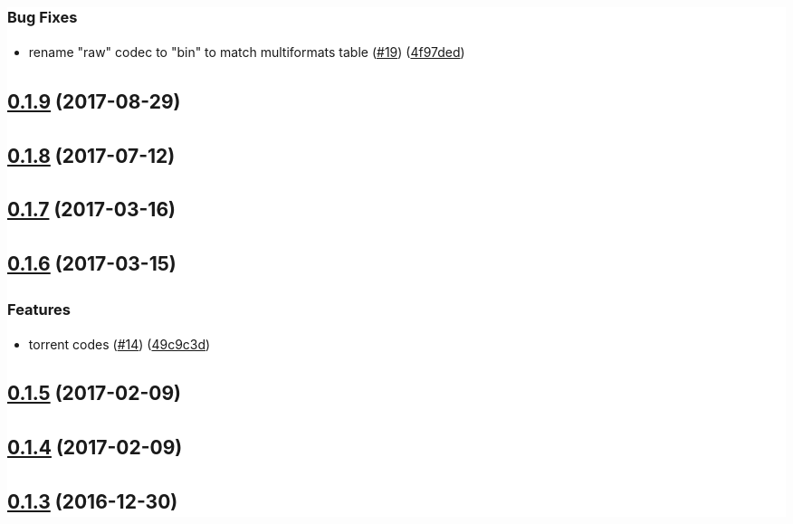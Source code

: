 
### Bug Fixes

* rename "raw" codec to "bin" to match multiformats table ([#19](https://github.com/multiformats/js-multicodec/issues/19)) ([4f97ded](https://github.com/multiformats/js-multicodec/commit/4f97ded))



<a name="0.1.9"></a>
## [0.1.9](https://github.com/multiformats/js-multicodec/compare/v0.1.8...v0.1.9) (2017-08-29)



<a name="0.1.8"></a>
## [0.1.8](https://github.com/multiformats/js-multicodec/compare/v0.1.7...v0.1.8) (2017-07-12)



<a name="0.1.7"></a>
## [0.1.7](https://github.com/multiformats/js-multicodec/compare/v0.1.6...v0.1.7) (2017-03-16)



<a name="0.1.6"></a>
## [0.1.6](https://github.com/multiformats/js-multicodec/compare/v0.1.5...v0.1.6) (2017-03-15)


### Features

* torrent codes ([#14](https://github.com/multiformats/js-multicodec/issues/14)) ([49c9c3d](https://github.com/multiformats/js-multicodec/commit/49c9c3d))



<a name="0.1.5"></a>
## [0.1.5](https://github.com/multiformats/js-multicodec/compare/v0.1.4...v0.1.5) (2017-02-09)



<a name="0.1.4"></a>
## [0.1.4](https://github.com/multiformats/js-multicodec/compare/v0.1.3...v0.1.4) (2017-02-09)



<a name="0.1.3"></a>
## [0.1.3](https://github.com/multiformats/js-multicodec/compare/v0.1.2...v0.1.3) (2016-12-30)
